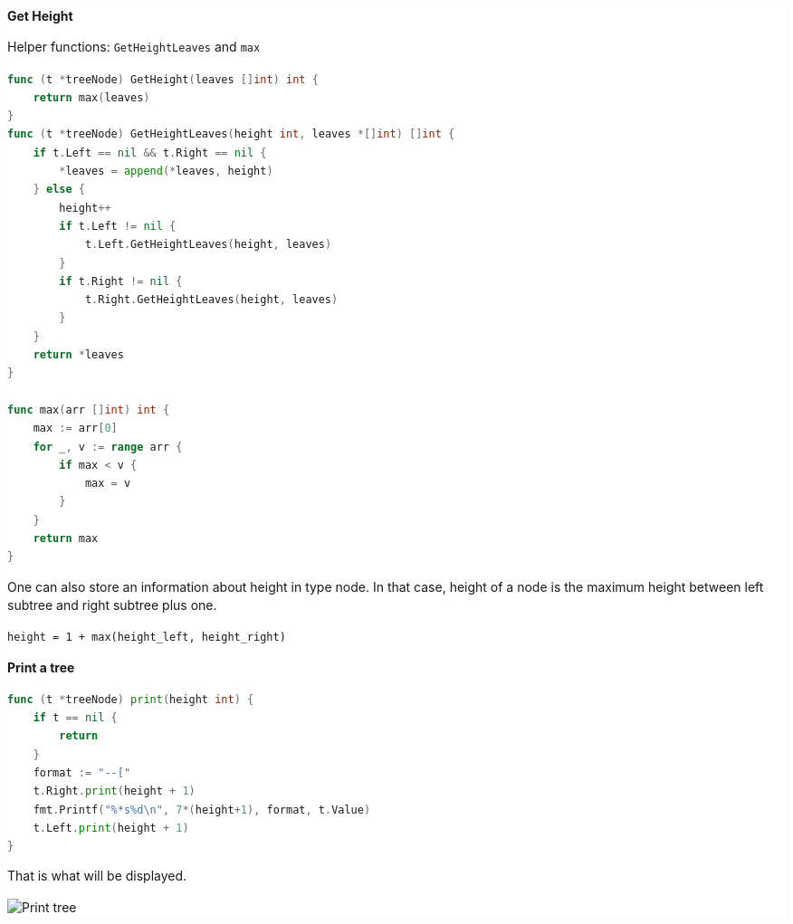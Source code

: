 **Get Height**

Helper functions: `GetHeightLeaves` and `max`
```go
func (t *treeNode) GetHeight(leaves []int) int {
	return max(leaves)
}
func (t *treeNode) GetHeightLeaves(height int, leaves *[]int) []int {
	if t.Left == nil && t.Right == nil {
		*leaves = append(*leaves, height)
	} else {
		height++
		if t.Left != nil {
			t.Left.GetHeightLeaves(height, leaves)
		}
		if t.Right != nil {
			t.Right.GetHeightLeaves(height, leaves)
		}
	}
	return *leaves
}

func max(arr []int) int {
	max := arr[0]
	for _, v := range arr {
		if max < v {
			max = v
		}
	}
	return max
}
```
One can also store an information about height in type node. In that case, height of a node is the maximum
height between left subtree and right subtree plus one.
```shell script
height = 1 + max(height_left, height_right)
```

**Print a tree**
```go
func (t *treeNode) print(height int) {
	if t == nil {
		return
	}
	format := "--["
	t.Right.print(height + 1)
	fmt.Printf("%*s%d\n", 7*(height+1), format, t.Value)
	t.Left.print(height + 1)
}
```
That is what will be displayed.

![Print tree](image/PrintTree.png)
